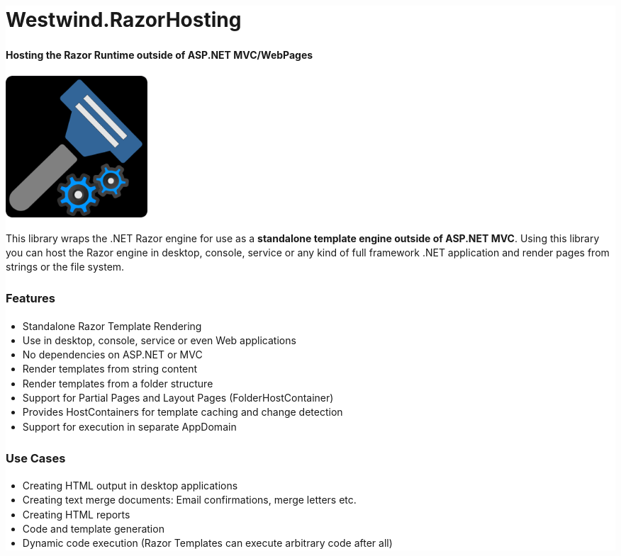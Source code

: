 # Westwind.RazorHosting
#### Hosting the Razor Runtime outside of ASP.NET MVC/WebPages

<img src="razorhosting.png" height="200" style="height: 200px" />


This library wraps the .NET Razor engine for use as a **standalone template engine outside of ASP.NET MVC**. Using this library you can host the Razor engine in desktop, console, service or any kind of full framework .NET application and render pages from strings or the file system.

### Features
* Standalone Razor Template Rendering
* Use in desktop, console, service or even Web applications
* No dependencies on ASP.NET or MVC
* Render templates from string content
* Render templates from a folder structure
* Support for Partial Pages and Layout Pages (FolderHostContainer)
* Provides HostContainers for template caching and change detection
* Support for execution in separate AppDomain

### Use Cases
* Creating HTML output in desktop applications
* Creating text merge documents: Email confirmations, merge letters etc.
* Creating HTML reports
* Code and template generation
* Dynamic code execution (Razor Templates can execute arbitrary code after all)
